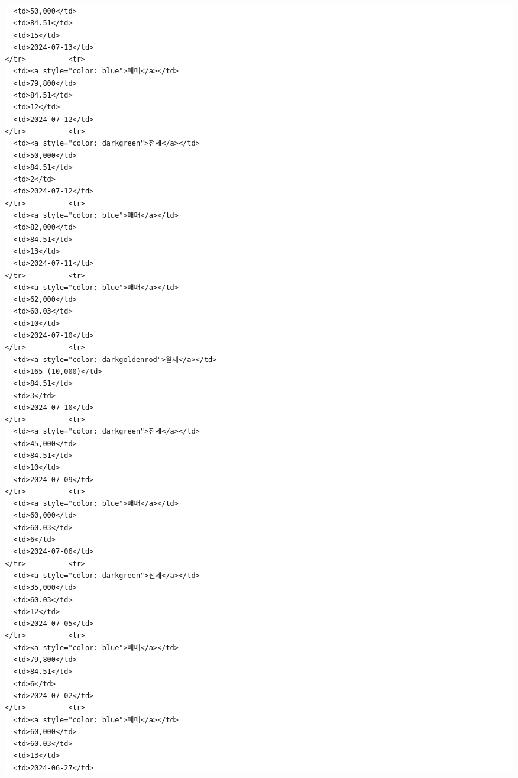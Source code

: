       <td>50,000</td>
      <td>84.51</td>
      <td>15</td>
      <td>2024-07-13</td>
    </tr>          <tr>
      <td><a style="color: blue">매매</a></td>
      <td>79,800</td>
      <td>84.51</td>
      <td>12</td>
      <td>2024-07-12</td>
    </tr>          <tr>
      <td><a style="color: darkgreen">전세</a></td>
      <td>50,000</td>
      <td>84.51</td>
      <td>2</td>
      <td>2024-07-12</td>
    </tr>          <tr>
      <td><a style="color: blue">매매</a></td>
      <td>82,000</td>
      <td>84.51</td>
      <td>13</td>
      <td>2024-07-11</td>
    </tr>          <tr>
      <td><a style="color: blue">매매</a></td>
      <td>62,000</td>
      <td>60.03</td>
      <td>10</td>
      <td>2024-07-10</td>
    </tr>          <tr>
      <td><a style="color: darkgoldenrod">월세</a></td>
      <td>165 (10,000)</td>
      <td>84.51</td>
      <td>3</td>
      <td>2024-07-10</td>
    </tr>          <tr>
      <td><a style="color: darkgreen">전세</a></td>
      <td>45,000</td>
      <td>84.51</td>
      <td>10</td>
      <td>2024-07-09</td>
    </tr>          <tr>
      <td><a style="color: blue">매매</a></td>
      <td>60,000</td>
      <td>60.03</td>
      <td>6</td>
      <td>2024-07-06</td>
    </tr>          <tr>
      <td><a style="color: darkgreen">전세</a></td>
      <td>35,000</td>
      <td>60.03</td>
      <td>12</td>
      <td>2024-07-05</td>
    </tr>          <tr>
      <td><a style="color: blue">매매</a></td>
      <td>79,800</td>
      <td>84.51</td>
      <td>6</td>
      <td>2024-07-02</td>
    </tr>          <tr>
      <td><a style="color: blue">매매</a></td>
      <td>60,000</td>
      <td>60.03</td>
      <td>13</td>
      <td>2024-06-27</td>